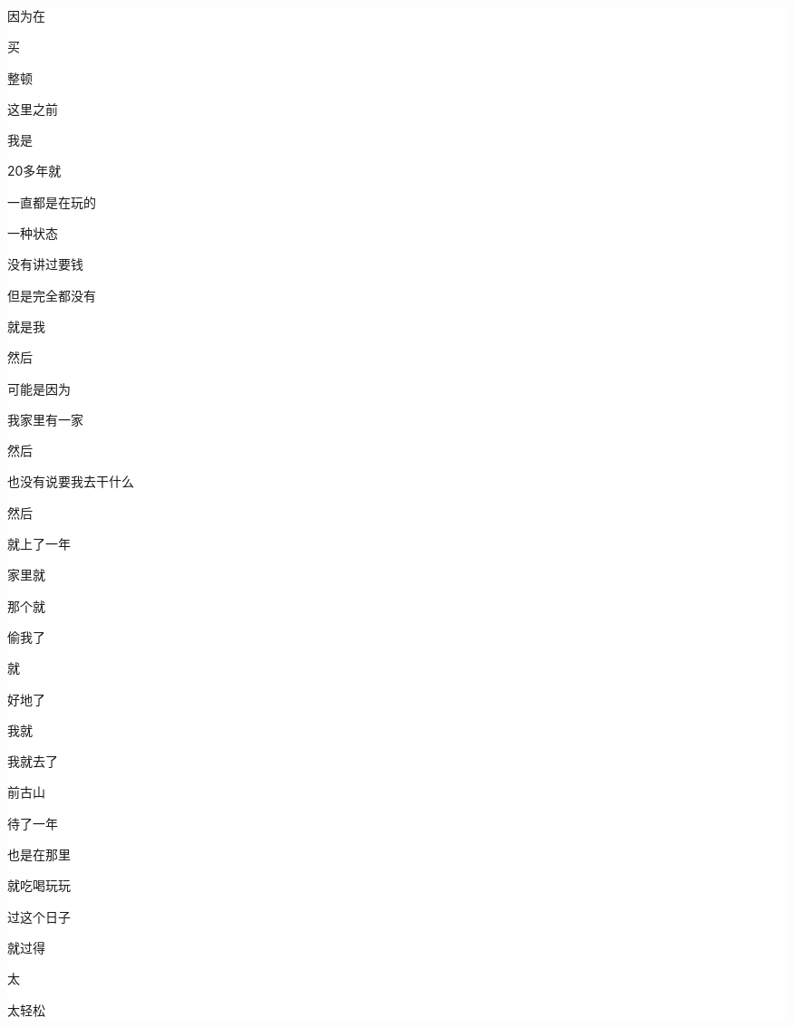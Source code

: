 因为在

买

整顿

这里之前

我是

20多年就

一直都是在玩的

一种状态

没有讲过要钱

但是完全都没有

就是我

然后

可能是因为

我家里有一家

然后

也没有说要我去干什么

然后

就上了一年

家里就

那个就

偷我了

就

好地了

我就

我就去了

前古山

待了一年

也是在那里

就吃喝玩玩

过这个日子

就过得

太

太轻松
